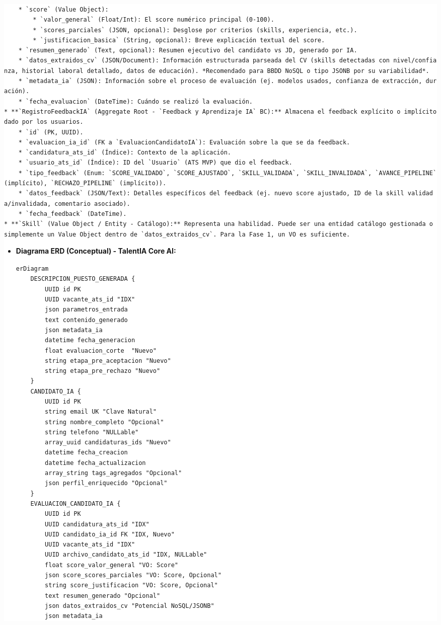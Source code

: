         * `score` (Value Object):
            * `valor_general` (Float/Int): El score numérico principal (0-100).
            * `scores_parciales` (JSON, opcional): Desglose por criterios (skills, experiencia, etc.).
            * `justificacion_basica` (String, opcional): Breve explicación textual del score.
        * `resumen_generado` (Text, opcional): Resumen ejecutivo del candidato vs JD, generado por IA.
        * `datos_extraidos_cv` (JSON/Document): Información estructurada parseada del CV (skills detectadas con nivel/confianza, historial laboral detallado, datos de educación). *Recomendado para BBDD NoSQL o tipo JSONB por su variabilidad*.
        * `metadata_ia` (JSON): Información sobre el proceso de evaluación (ej. modelos usados, confianza de extracción, duración).
        * `fecha_evaluacion` (DateTime): Cuándo se realizó la evaluación.
    * **`RegistroFeedbackIA` (Aggregate Root - `Feedback y Aprendizaje IA` BC):** Almacena el feedback explícito o implícito dado por los usuarios.
        * `id` (PK, UUID).
        * `evaluacion_ia_id` (FK a `EvaluacionCandidatoIA`): Evaluación sobre la que se da feedback.
        * `candidatura_ats_id` (Índice): Contexto de la aplicación.
        * `usuario_ats_id` (Índice): ID del `Usuario` (ATS MVP) que dio el feedback.
        * `tipo_feedback` (Enum: `SCORE_VALIDADO`, `SCORE_AJUSTADO`, `SKILL_VALIDADA`, `SKILL_INVALIDADA`, `AVANCE_PIPELINE` (implícito), `RECHAZO_PIPELINE` (implícito)).
        * `datos_feedback` (JSON/Text): Detalles específicos del feedback (ej. nuevo score ajustado, ID de la skill validada/invalidada, comentario asociado).
        * `fecha_feedback` (DateTime).
    * **`Skill` (Value Object / Entity - Catálogo):** Representa una habilidad. Puede ser una entidad catálogo gestionada o simplemente un Value Object dentro de `datos_extraidos_cv`. Para la Fase 1, un VO es suficiente.

* **Diagrama ERD (Conceptual) - TalentIA Core AI:**

    ```mermaid
    erDiagram
        DESCRIPCION_PUESTO_GENERADA {
            UUID id PK
            UUID vacante_ats_id "IDX"
            json parametros_entrada
            text contenido_generado
            json metadata_ia
            datetime fecha_generacion
            float evaluacion_corte  "Nuevo"
            string etapa_pre_aceptacion "Nuevo"
            string etapa_pre_rechazo "Nuevo"
        }
        CANDIDATO_IA {
            UUID id PK
            string email UK "Clave Natural"
            string nombre_completo "Opcional"
            string telefono "NULLable"
            array_uuid candidaturas_ids "Nuevo"
            datetime fecha_creacion
            datetime fecha_actualizacion
            array_string tags_agregados "Opcional"
            json perfil_enriquecido "Opcional"
        }
        EVALUACION_CANDIDATO_IA {
            UUID id PK
            UUID candidatura_ats_id "IDX"
            UUID candidato_ia_id FK "IDX, Nuevo"
            UUID vacante_ats_id "IDX"
            UUID archivo_candidato_ats_id "IDX, NULLable"
            float score_valor_general "VO: Score"
            json score_scores_parciales "VO: Score, Opcional"
            string score_justificacion "VO: Score, Opcional"
            text resumen_generado "Opcional"
            json datos_extraidos_cv "Potencial NoSQL/JSONB"
            json metadata_ia